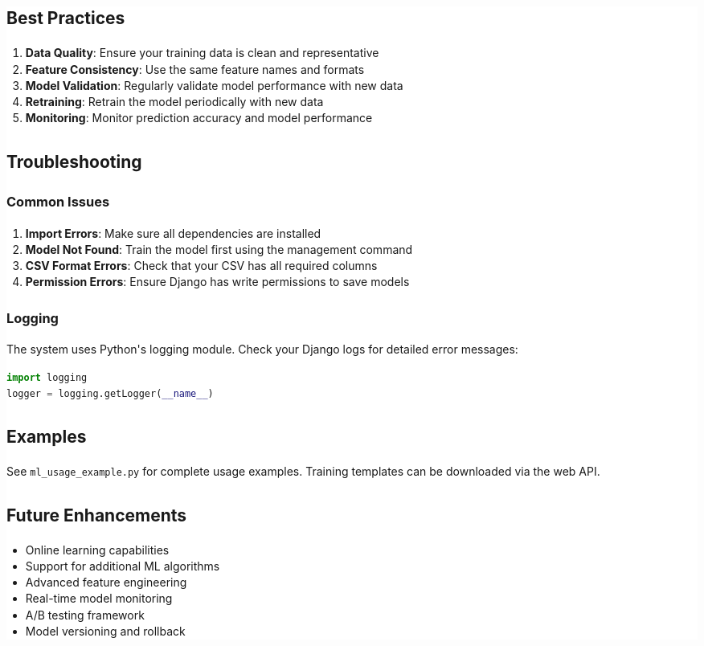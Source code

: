 ## Best Practices

1. **Data Quality**: Ensure your training data is clean and representative
2. **Feature Consistency**: Use the same feature names and formats
3. **Model Validation**: Regularly validate model performance with new data
4. **Retraining**: Retrain the model periodically with new data
5. **Monitoring**: Monitor prediction accuracy and model performance

## Troubleshooting

### Common Issues

1. **Import Errors**: Make sure all dependencies are installed
2. **Model Not Found**: Train the model first using the management command
3. **CSV Format Errors**: Check that your CSV has all required columns
4. **Permission Errors**: Ensure Django has write permissions to save models

### Logging

The system uses Python's logging module. Check your Django logs for detailed error messages:
```python
import logging
logger = logging.getLogger(__name__)
```

## Examples

See `ml_usage_example.py` for complete usage examples. Training templates can be downloaded via the web API.

## Future Enhancements

- Online learning capabilities
- Support for additional ML algorithms
- Advanced feature engineering
- Real-time model monitoring
- A/B testing framework
- Model versioning and rollback
